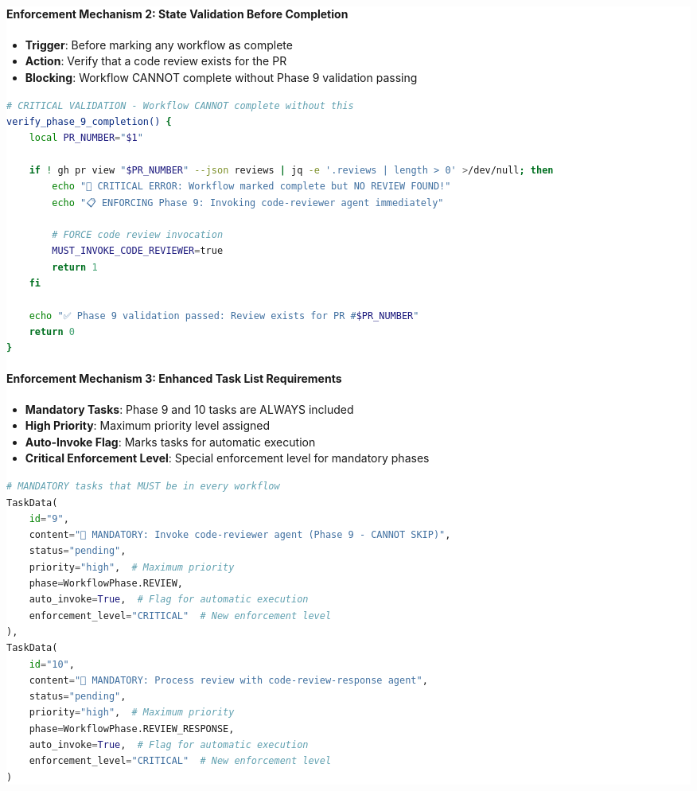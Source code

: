 #### Enforcement Mechanism 2: State Validation Before Completion
- **Trigger**: Before marking any workflow as complete
- **Action**: Verify that a code review exists for the PR
- **Blocking**: Workflow CANNOT complete without Phase 9 validation passing

```bash
# CRITICAL VALIDATION - Workflow CANNOT complete without this
verify_phase_9_completion() {
    local PR_NUMBER="$1"
    
    if ! gh pr view "$PR_NUMBER" --json reviews | jq -e '.reviews | length > 0' >/dev/null; then
        echo "🚨 CRITICAL ERROR: Workflow marked complete but NO REVIEW FOUND!"
        echo "📋 ENFORCING Phase 9: Invoking code-reviewer agent immediately"
        
        # FORCE code review invocation
        MUST_INVOKE_CODE_REVIEWER=true
        return 1
    fi
    
    echo "✅ Phase 9 validation passed: Review exists for PR #$PR_NUMBER"
    return 0
}
```

#### Enforcement Mechanism 3: Enhanced Task List Requirements
- **Mandatory Tasks**: Phase 9 and 10 tasks are ALWAYS included
- **High Priority**: Maximum priority level assigned
- **Auto-Invoke Flag**: Marks tasks for automatic execution
- **Critical Enforcement Level**: Special enforcement level for mandatory phases

```python
# MANDATORY tasks that MUST be in every workflow
TaskData(
    id="9",
    content="🚨 MANDATORY: Invoke code-reviewer agent (Phase 9 - CANNOT SKIP)",
    status="pending",
    priority="high",  # Maximum priority
    phase=WorkflowPhase.REVIEW,
    auto_invoke=True,  # Flag for automatic execution
    enforcement_level="CRITICAL"  # New enforcement level
),
TaskData(
    id="10", 
    content="🚨 MANDATORY: Process review with code-review-response agent",
    status="pending",
    priority="high",  # Maximum priority
    phase=WorkflowPhase.REVIEW_RESPONSE,
    auto_invoke=True,  # Flag for automatic execution
    enforcement_level="CRITICAL"  # New enforcement level
)
```
